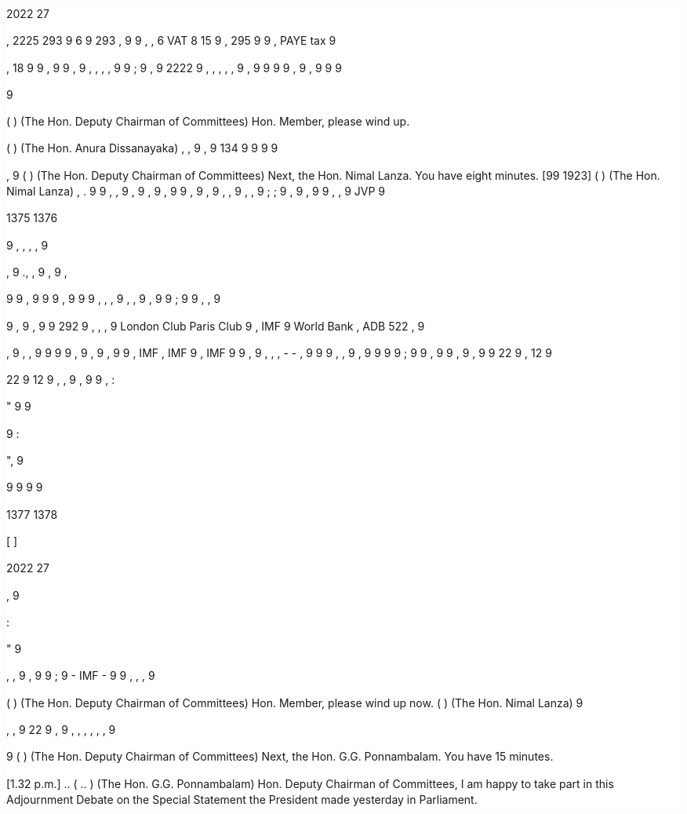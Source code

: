 2022 27

, 2225 293 9 6 9 293 , 9 9 , , 6 VAT 8 15 9 , 295 9 9 , PAYE tax 9

, 18 9 9 , 9 9 , 9 , , , , 9 9 ; 9 , 9 2222 9 , , , , , 9 , 9 9 9 9 , 9 , 9 9 9

9

( ) (The Hon. Deputy Chairman of Committees) Hon. Member, please wind up.

( ) (The Hon. Anura Dissanayaka) , , 9 , 9 134 9 9 9 9

, 9 ( ) (The Hon. Deputy Chairman of Committees) Next, the Hon. Nimal Lanza. You have eight minutes. [99 1923] ( ) (The Hon. Nimal Lanza) , . 9 9 , , 9 , 9 , 9 , 9 9 , 9 , 9 , , 9 , , 9 ; ; 9 , 9 , 9 9 , , 9 JVP 9

1375 1376

9 , , , , 9

, 9 ., , 9 , 9 ,

9 9 , 9 9 9 , 9 9 9 , , , 9 , , 9 , 9 9 ; 9 9 , , 9

9 , 9 , 9 9 292 9 , , , 9 London Club Paris Club 9 , IMF 9 World Bank , ADB 522 , 9

, 9 , , 9 9 9 9 , 9 , 9 , 9 9 , IMF , IMF 9 , IMF 9 9 , 9 , , , - - , 9 9 9 , , 9 , 9 9 9 9 ; 9 9 , 9 9 , 9 , 9 9 22 9 , 12 9

22 9 12 9 , , 9 , 9 9 , :

" 9 9

9 :

", 9

9 9 9 9

1377 1378

[ ]

2022 27

, 9

:

" 9

, , 9 , 9 9 ; 9 - IMF - 9 9 , , , 9

( ) (The Hon. Deputy Chairman of Committees) Hon. Member, please wind up now. ( ) (The Hon. Nimal Lanza) 9

, , 9 22 9 , 9 , , , , , , 9

9 ( ) (The Hon. Deputy Chairman of Committees) Next, the Hon. G.G. Ponnambalam. You have 15 minutes.

[1.32 p.m.] .. ( .. ) (The Hon. G.G. Ponnambalam) Hon. Deputy Chairman of Committees, I am happy to take part in this Adjournment Debate on the Special Statement the President made yesterday in Parliament.
